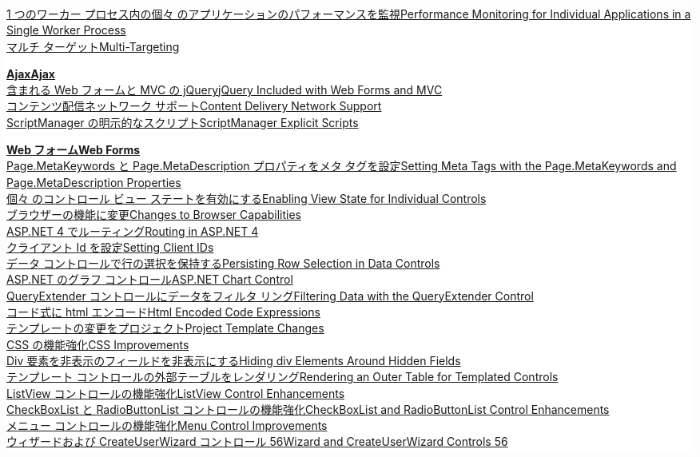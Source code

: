 [<span data-ttu-id="23aab-117">1 つのワーカー プロセス内の個々 のアプリケーションのパフォーマンスを監視</span><span class="sxs-lookup"><span data-stu-id="23aab-117">Performance Monitoring for Individual Applications in a Single Worker Process</span></span>](#0.2__Toc253429248 "_Toc253429248")  
[<span data-ttu-id="23aab-118">マルチ ターゲット</span><span class="sxs-lookup"><span data-stu-id="23aab-118">Multi-Targeting</span></span>](#0.2__Toc253429249 "_Toc253429249")

<span data-ttu-id="23aab-119">**[Ajax](#0.2__Toc253429250 "_Toc253429250")**</span><span class="sxs-lookup"><span data-stu-id="23aab-119">**[Ajax](#0.2__Toc253429250 "_Toc253429250")**</span></span>  
[<span data-ttu-id="23aab-120">含まれる Web フォームと MVC の jQuery</span><span class="sxs-lookup"><span data-stu-id="23aab-120">jQuery Included with Web Forms and MVC</span></span>](#0.2__Toc253429251 "_Toc253429251")  
[<span data-ttu-id="23aab-121">コンテンツ配信ネットワーク サポート</span><span class="sxs-lookup"><span data-stu-id="23aab-121">Content Delivery Network Support</span></span>](#0.2__Toc253429252 "_Toc253429252")  
[<span data-ttu-id="23aab-122">ScriptManager の明示的なスクリプト</span><span class="sxs-lookup"><span data-stu-id="23aab-122">ScriptManager Explicit Scripts</span></span>](#0.2__Toc253429253 "_Toc253429253")

<span data-ttu-id="23aab-123">**[Web フォーム](#0.2__Toc253429256 "_Toc253429256")**</span><span class="sxs-lookup"><span data-stu-id="23aab-123">**[Web Forms](#0.2__Toc253429256 "_Toc253429256")**</span></span>  
[<span data-ttu-id="23aab-124">Page.MetaKeywords と Page.MetaDescription プロパティをメタ タグを設定</span><span class="sxs-lookup"><span data-stu-id="23aab-124">Setting Meta Tags with the Page.MetaKeywords and Page.MetaDescription Properties</span></span>](#0.2__Toc253429257 "_Toc253429257")  
[<span data-ttu-id="23aab-125">個々 のコントロール ビュー ステートを有効にする</span><span class="sxs-lookup"><span data-stu-id="23aab-125">Enabling View State for Individual Controls</span></span>](#0.2__Toc253429258 "_Toc253429258")  
[<span data-ttu-id="23aab-126">ブラウザーの機能に変更</span><span class="sxs-lookup"><span data-stu-id="23aab-126">Changes to Browser Capabilities</span></span>](#0.2__Toc253429259 "_Toc253429259")  
[<span data-ttu-id="23aab-127">ASP.NET 4 でルーティング</span><span class="sxs-lookup"><span data-stu-id="23aab-127">Routing in ASP.NET 4</span></span>](#0.2__Toc253429260 "_Toc253429260")  
[<span data-ttu-id="23aab-128">クライアント Id を設定</span><span class="sxs-lookup"><span data-stu-id="23aab-128">Setting Client IDs</span></span>](#0.2__Toc253429261 "_Toc253429261")  
[<span data-ttu-id="23aab-129">データ コントロールで行の選択を保持する</span><span class="sxs-lookup"><span data-stu-id="23aab-129">Persisting Row Selection in Data Controls</span></span>](#0.2__Toc253429262 "_Toc253429262")  
[<span data-ttu-id="23aab-130">ASP.NET のグラフ コントロール</span><span class="sxs-lookup"><span data-stu-id="23aab-130">ASP.NET Chart Control</span></span>](#0.2__Toc253429263 "_Toc253429263")  
[<span data-ttu-id="23aab-131">QueryExtender コントロールにデータをフィルタ リング</span><span class="sxs-lookup"><span data-stu-id="23aab-131">Filtering Data with the QueryExtender Control</span></span>](#0.2__Toc253429264 "_Toc253429264")  
[<span data-ttu-id="23aab-132">コード式に html エンコード</span><span class="sxs-lookup"><span data-stu-id="23aab-132">Html Encoded Code Expressions</span></span>](#0.2__Toc253429265 "_Toc253429265")  
[<span data-ttu-id="23aab-133">テンプレートの変更をプロジェクト</span><span class="sxs-lookup"><span data-stu-id="23aab-133">Project Template Changes</span></span>](#0.2__Toc253429266 "_Toc253429266")  
[<span data-ttu-id="23aab-134">CSS の機能強化</span><span class="sxs-lookup"><span data-stu-id="23aab-134">CSS Improvements</span></span>](#0.2__Toc253429267 "_Toc253429267")  
[<span data-ttu-id="23aab-135">Div 要素を非表示のフィールドを非表示にする</span><span class="sxs-lookup"><span data-stu-id="23aab-135">Hiding div Elements Around Hidden Fields</span></span>](#0.2__Toc253429268 "_Toc253429268")  
[<span data-ttu-id="23aab-136">テンプレート コントロールの外部テーブルをレンダリング</span><span class="sxs-lookup"><span data-stu-id="23aab-136">Rendering an Outer Table for Templated Controls</span></span>](#0.2__Toc253429269 "_Toc253429269")  
[<span data-ttu-id="23aab-137">ListView コントロールの機能強化</span><span class="sxs-lookup"><span data-stu-id="23aab-137">ListView Control Enhancements</span></span>](#0.2__Toc253429270 "_Toc253429270")  
[<span data-ttu-id="23aab-138">CheckBoxList と RadioButtonList コントロールの機能強化</span><span class="sxs-lookup"><span data-stu-id="23aab-138">CheckBoxList and RadioButtonList Control Enhancements</span></span>](#0.2__Toc253429271 "_Toc253429271")  
[<span data-ttu-id="23aab-139">メニュー コントロールの機能強化</span><span class="sxs-lookup"><span data-stu-id="23aab-139">Menu Control Improvements</span></span>](#0.2__Toc253429272 "_Toc253429272")  
[<span data-ttu-id="23aab-140">ウィザードおよび CreateUserWizard コントロール 56</span><span class="sxs-lookup"><span data-stu-id="23aab-140">Wizard and CreateUserWizard Controls 56</span></span>](#0.2__Toc253429273 "_Toc253429273")
